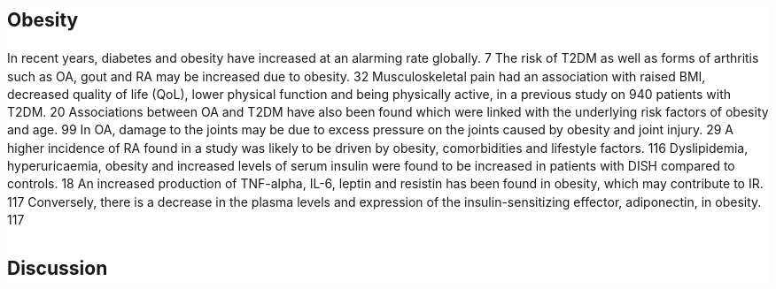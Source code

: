 
## Obesity

In recent years, diabetes and obesity have increased at an alarming rate globally. 7 The risk of T2DM as well as forms of arthritis such as OA, gout and RA may be increased due to obesity. 32 Musculoskeletal pain had an association with raised BMI, decreased quality of life (QoL), lower physical function and being physically active, in a previous study on 940 patients with T2DM. 20 Associations between OA and T2DM have also been found which were linked with the underlying risk factors of obesity and age. 99 In OA, damage to the joints may be due to excess pressure on the joints caused by obesity and joint injury. 29 A higher incidence of RA found in a study was likely to be driven by obesity, comorbidities and lifestyle factors. 116 Dyslipidemia, hyperuricaemia, obesity and increased levels of serum insulin were found to be increased in patients with DISH compared to controls. 18 An increased production of TNF-alpha, IL-6, leptin and resistin has been found in obesity, which may contribute to IR. 117 Conversely, there is a decrease in the plasma levels and expression of the insulin-sensitizing effector, adiponectin, in obesity. 117


## Discussion
